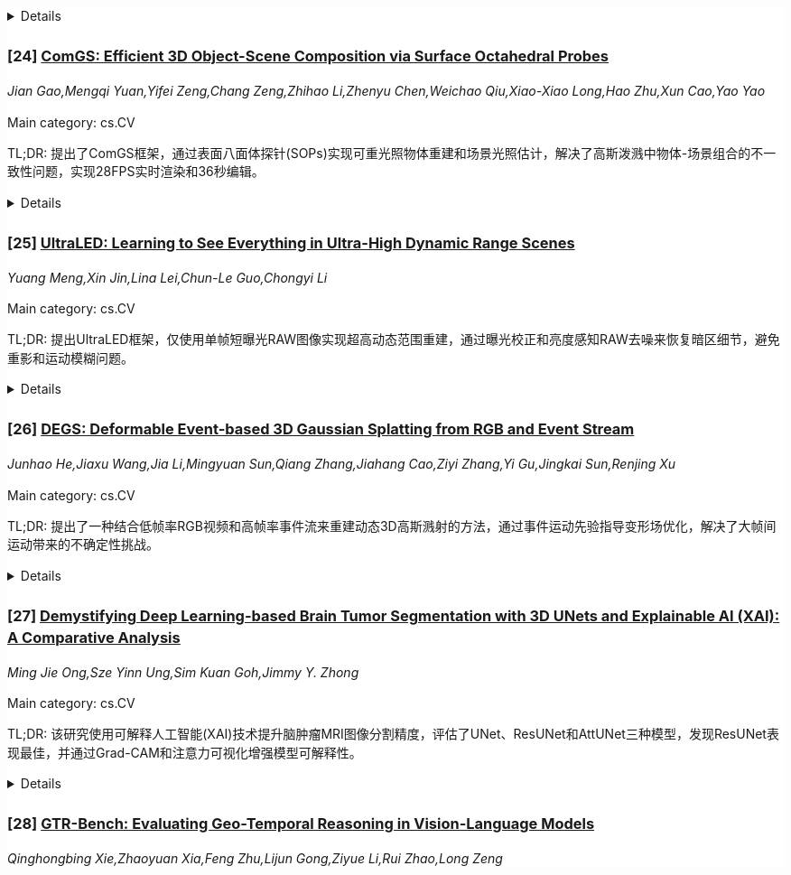 <details><summary>Details</summary></details>


### [24] [ComGS: Efficient 3D Object-Scene Composition via Surface Octahedral Probes](https://arxiv.org/abs/2510.07729)
*Jian Gao,Mengqi Yuan,Yifei Zeng,Chang Zeng,Zhihao Li,Zhenyu Chen,Weichao Qiu,Xiao-Xiao Long,Hao Zhu,Xun Cao,Yao Yao*

Main category: cs.CV

TL;DR: 提出了ComGS框架，通过表面八面体探针(SOPs)实现可重光照物体重建和场景光照估计，解决了高斯泼溅中物体-场景组合的不一致性问题，实现28FPS实时渲染和36秒编辑。


<details><summary>Details</summary></details>


### [25] [UltraLED: Learning to See Everything in Ultra-High Dynamic Range Scenes](https://arxiv.org/abs/2510.07741)
*Yuang Meng,Xin Jin,Lina Lei,Chun-Le Guo,Chongyi Li*

Main category: cs.CV

TL;DR: 提出UltraLED框架，仅使用单帧短曝光RAW图像实现超高动态范围重建，通过曝光校正和亮度感知RAW去噪来恢复暗区细节，避免重影和运动模糊问题。


<details><summary>Details</summary></details>


### [26] [DEGS: Deformable Event-based 3D Gaussian Splatting from RGB and Event Stream](https://arxiv.org/abs/2510.07752)
*Junhao He,Jiaxu Wang,Jia Li,Mingyuan Sun,Qiang Zhang,Jiahang Cao,Ziyi Zhang,Yi Gu,Jingkai Sun,Renjing Xu*

Main category: cs.CV

TL;DR: 提出了一种结合低帧率RGB视频和高帧率事件流来重建动态3D高斯溅射的方法，通过事件运动先验指导变形场优化，解决了大帧间运动带来的不确定性挑战。


<details><summary>Details</summary></details>


### [27] [Demystifying Deep Learning-based Brain Tumor Segmentation with 3D UNets and Explainable AI (XAI): A Comparative Analysis](https://arxiv.org/abs/2510.07785)
*Ming Jie Ong,Sze Yinn Ung,Sim Kuan Goh,Jimmy Y. Zhong*

Main category: cs.CV

TL;DR: 该研究使用可解释人工智能(XAI)技术提升脑肿瘤MRI图像分割精度，评估了UNet、ResUNet和AttUNet三种模型，发现ResUNet表现最佳，并通过Grad-CAM和注意力可视化增强模型可解释性。


<details><summary>Details</summary></details>


### [28] [GTR-Bench: Evaluating Geo-Temporal Reasoning in Vision-Language Models](https://arxiv.org/abs/2510.07791)
*Qinghongbing Xie,Zhaoyuan Xia,Feng Zhu,Lijun Gong,Ziyue Li,Rui Zhao,Long Zeng*
